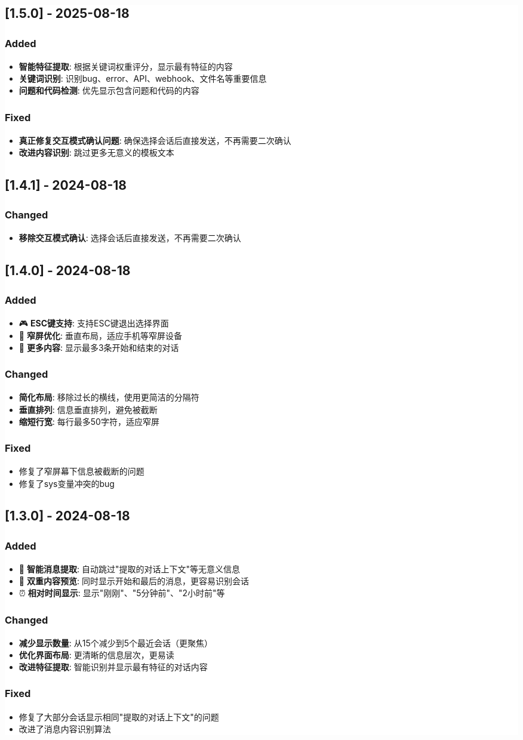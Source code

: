 ## [1.5.0] - 2025-08-18

### Added
- **智能特征提取**: 根据关键词权重评分，显示最有特征的内容
- **关键词识别**: 识别bug、error、API、webhook、文件名等重要信息
- **问题和代码检测**: 优先显示包含问题和代码的内容

### Fixed
- **真正修复交互模式确认问题**: 确保选择会话后直接发送，不再需要二次确认
- **改进内容识别**: 跳过更多无意义的模板文本

## [1.4.1] - 2024-08-18

### Changed
- **移除交互模式确认**: 选择会话后直接发送，不再需要二次确认

## [1.4.0] - 2024-08-18

### Added
- 🎮 **ESC键支持**: 支持ESC键退出选择界面
- 📱 **窄屏优化**: 垂直布局，适应手机等窄屏设备
- 📝 **更多内容**: 显示最多3条开始和结束的对话

### Changed
- **简化布局**: 移除过长的横线，使用更简洁的分隔符
- **垂直排列**: 信息垂直排列，避免被截断
- **缩短行宽**: 每行最多50字符，适应窄屏

### Fixed
- 修复了窄屏幕下信息被截断的问题
- 修复了sys变量冲突的bug

## [1.3.0] - 2024-08-18

### Added
- 🎯 **智能消息提取**: 自动跳过"提取的对话上下文"等无意义信息
- 📝 **双重内容预览**: 同时显示开始和最后的消息，更容易识别会话
- ⏰ **相对时间显示**: 显示"刚刚"、"5分钟前"、"2小时前"等

### Changed
- **减少显示数量**: 从15个减少到5个最近会话（更聚焦）
- **优化界面布局**: 更清晰的信息层次，更易读
- **改进特征提取**: 智能识别并显示最有特征的对话内容

### Fixed
- 修复了大部分会话显示相同"提取的对话上下文"的问题
- 改进了消息内容识别算法
